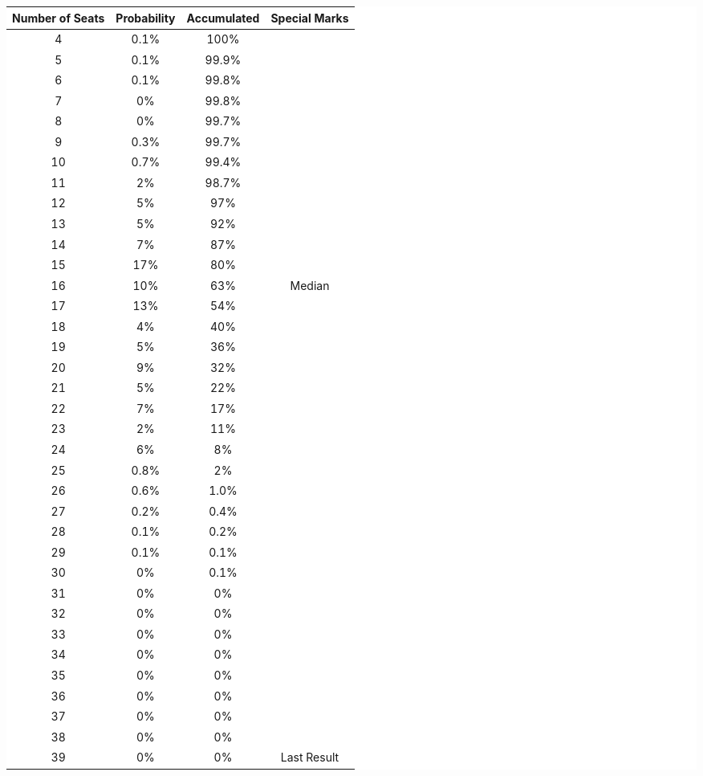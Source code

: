 | Number of Seats | Probability | Accumulated | Special Marks |
|:---------------:|:-----------:|:-----------:|:-------------:|
| 4 | 0.1% | 100% |  |
| 5 | 0.1% | 99.9% |  |
| 6 | 0.1% | 99.8% |  |
| 7 | 0% | 99.8% |  |
| 8 | 0% | 99.7% |  |
| 9 | 0.3% | 99.7% |  |
| 10 | 0.7% | 99.4% |  |
| 11 | 2% | 98.7% |  |
| 12 | 5% | 97% |  |
| 13 | 5% | 92% |  |
| 14 | 7% | 87% |  |
| 15 | 17% | 80% |  |
| 16 | 10% | 63% | Median |
| 17 | 13% | 54% |  |
| 18 | 4% | 40% |  |
| 19 | 5% | 36% |  |
| 20 | 9% | 32% |  |
| 21 | 5% | 22% |  |
| 22 | 7% | 17% |  |
| 23 | 2% | 11% |  |
| 24 | 6% | 8% |  |
| 25 | 0.8% | 2% |  |
| 26 | 0.6% | 1.0% |  |
| 27 | 0.2% | 0.4% |  |
| 28 | 0.1% | 0.2% |  |
| 29 | 0.1% | 0.1% |  |
| 30 | 0% | 0.1% |  |
| 31 | 0% | 0% |  |
| 32 | 0% | 0% |  |
| 33 | 0% | 0% |  |
| 34 | 0% | 0% |  |
| 35 | 0% | 0% |  |
| 36 | 0% | 0% |  |
| 37 | 0% | 0% |  |
| 38 | 0% | 0% |  |
| 39 | 0% | 0% | Last Result |
